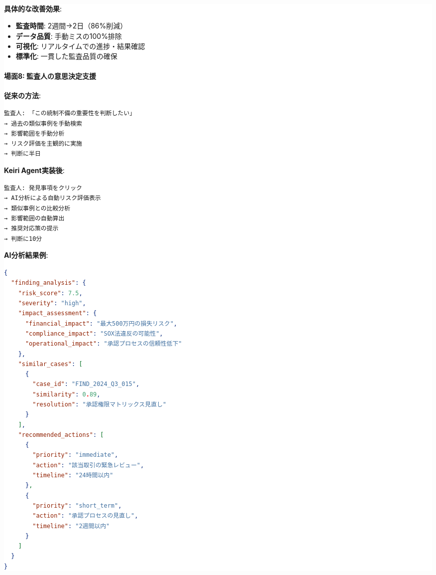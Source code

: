 **具体的な改善効果**:
- **監査時間**: 2週間→2日（86%削減）
- **データ品質**: 手動ミスの100%排除
- **可視化**: リアルタイムでの進捗・結果確認
- **標準化**: 一貫した監査品質の確保

#### 場面8: 監査人の意思決定支援

**従来の方法**:
```
監査人: 「この統制不備の重要性を判断したい」
→ 過去の類似事例を手動検索
→ 影響範囲を手動分析
→ リスク評価を主観的に実施
→ 判断に半日
```

**Keiri Agent実装後**:
```
監査人: 発見事項をクリック
→ AI分析による自動リスク評価表示
→ 類似事例との比較分析
→ 影響範囲の自動算出
→ 推奨対応策の提示
→ 判断に10分
```

**AI分析結果例**:
```json
{
  "finding_analysis": {
    "risk_score": 7.5,
    "severity": "high",
    "impact_assessment": {
      "financial_impact": "最大500万円の損失リスク",
      "compliance_impact": "SOX法違反の可能性",
      "operational_impact": "承認プロセスの信頼性低下"
    },
    "similar_cases": [
      {
        "case_id": "FIND_2024_Q3_015",
        "similarity": 0.89,
        "resolution": "承認権限マトリックス見直し"
      }
    ],
    "recommended_actions": [
      {
        "priority": "immediate",
        "action": "該当取引の緊急レビュー",
        "timeline": "24時間以内"
      },
      {
        "priority": "short_term",
        "action": "承認プロセスの見直し",
        "timeline": "2週間以内"
      }
    ]
  }
}
```
